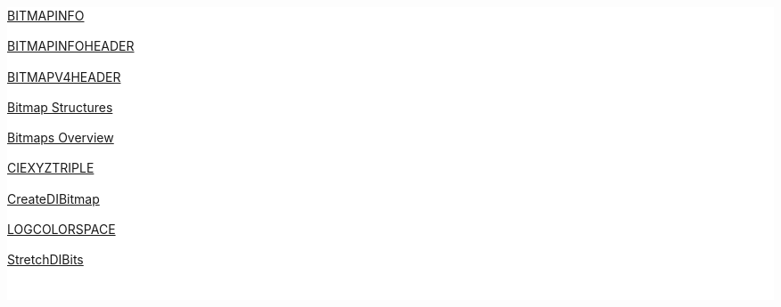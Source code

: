 


<a href="https://docs.microsoft.com/windows/desktop/api/wingdi/ns-wingdi-bitmapinfo">BITMAPINFO</a>



<a href="https://docs.microsoft.com/previous-versions/dd183376(v=vs.85)">BITMAPINFOHEADER</a>



<a href="https://docs.microsoft.com/windows/desktop/api/wingdi/ns-wingdi-bitmapv4header">BITMAPV4HEADER</a>



<a href="https://docs.microsoft.com/windows/desktop/gdi/bitmap-structures">Bitmap Structures</a>



<a href="https://docs.microsoft.com/windows/desktop/gdi/bitmaps">Bitmaps Overview</a>



<a href="https://docs.microsoft.com/windows/win32/api/wingdi/ns-wingdi-ciexyztriple">CIEXYZTRIPLE</a>



<a href="https://docs.microsoft.com/windows/desktop/api/wingdi/nf-wingdi-createdibitmap">CreateDIBitmap</a>



<a href="https://docs.microsoft.com/windows/desktop/api/wingdi/ns-wingdi-logcolorspacea">LOGCOLORSPACE</a>



<a href="https://docs.microsoft.com/windows/desktop/api/wingdi/nf-wingdi-stretchdibits">StretchDIBits</a>
 

 

